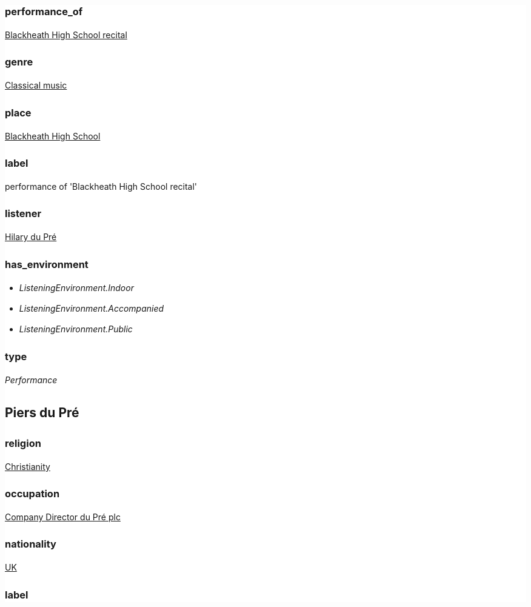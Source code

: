 ### performance_of


[Blackheath High School recital](#Blackheath-High-School-recital)

### genre


[Classical music](#Classical-music)

### place


[Blackheath High School](#Blackheath-High-School)

### label


performance of 'Blackheath High School recital'

### listener


[Hilary du Pré](#Hilary-du-Pré)

### has_environment

 - *ListeningEnvironment.Indoor*

 - *ListeningEnvironment.Accompanied*

 - *ListeningEnvironment.Public*

### type


*Performance*

## Piers du Pré

### religion


[Christianity](#Christianity)

### occupation


[Company Director du Pré plc](#Company-Director-du-Pré-plc)

### nationality


[UK](#UK)

### label
